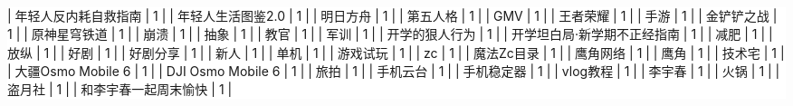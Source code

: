 | 年轻人反内耗自救指南 | 1 |
| 年轻人生活图鉴2.0 | 1 |
| 明日方舟 | 1 |
| 第五人格 | 1 |
| GMV | 1 |
| 王者荣耀 | 1 |
| 手游 | 1 |
| 金铲铲之战 | 1 |
| 原神星穹铁道 | 1 |
| 崩溃 | 1 |
| 抽象 | 1 |
| 教官 | 1 |
| 军训 | 1 |
| 开学的狠人行为 | 1 |
| 开学坦白局·新学期不正经指南 | 1 |
| 减肥 | 1 |
| 放纵 | 1 |
| 好剧 | 1 |
| 好剧分享 | 1 |
| 新人 | 1 |
| 单机 | 1 |
| 游戏试玩 | 1 |
| zc | 1 |
| 魔法Zc目录 | 1 |
| 鹰角网络 | 1 |
| 鹰角 | 1 |
| 技术宅 | 1 |
| 大疆Osmo Mobile 6 | 1 |
| DJI Osmo Mobile 6 | 1 |
| 旅拍 | 1 |
| 手机云台 | 1 |
| 手机稳定器 | 1 |
| vlog教程 | 1 |
| 李宇春 | 1 |
| 火锅 | 1 |
| 盗月社 | 1 |
| 和李宇春一起周末愉快 | 1 |
